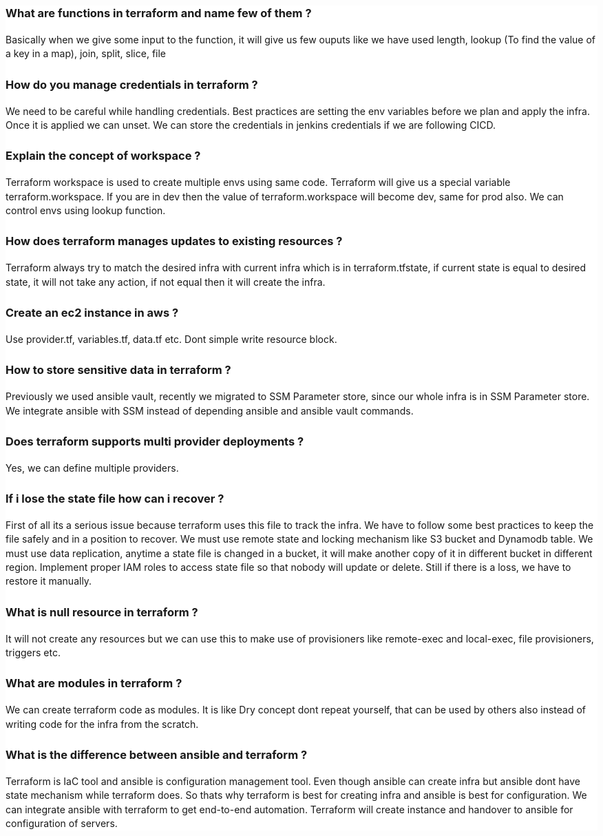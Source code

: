 ### What are functions in terraform and name few of them ?
Basically when we give some input to the function, it will give us few ouputs like we have used length, lookup (To find the value of a key in a map), join, split, slice, file

### How do you manage credentials in terraform ?
We need to be careful while handling credentials. Best practices are setting the env variables before we plan and apply the infra. Once it is applied we can unset. We can store the credentials in jenkins credentials if we are following CICD.

### Explain the concept of workspace ?
Terraform workspace is used to create multiple envs using same code. Terraform will give us a special variable terraform.workspace. If you are in dev then the value of terraform.workspace will become dev, same for prod also. We can control envs using lookup function.

### How does terraform manages updates to existing resources ?
Terraform always try to match the desired infra with current infra which is in terraform.tfstate, if current state is equal to desired state, it will not take any action, if not equal then it will create the infra.

### Create an ec2 instance in aws ?
Use provider.tf, variables.tf, data.tf etc. Dont simple write resource block.

### How to store sensitive data in terraform ?
Previously we used ansible vault, recently we migrated to SSM Parameter store, since our whole infra is in SSM Parameter store. We integrate ansible with SSM instead of depending ansible and ansible vault commands.

### Does terraform supports multi provider deployments ?
Yes, we can define multiple providers.

### If i lose the state file how can i recover ?
First of all its a serious issue because terraform uses this file to track the infra. We have to follow some best practices to keep the file safely and in a position to recover. We must use remote state and locking mechanism like S3 bucket and Dynamodb table. We must use data replication, anytime a state file is changed in a bucket, it will make another copy of it in different bucket in different region. Implement proper IAM roles to access state file so that nobody will update or delete. Still if there is a loss, we have to restore it manually.

### What is null resource in terraform ?
It will not create any resources but we can use this to make use of provisioners like remote-exec and local-exec, file provisioners, triggers etc.

### What are modules in terraform ?
We can create terraform code as modules. It is like Dry concept dont repeat yourself, that can be used by others also instead of writing code for the infra from the scratch.

### What is the difference between ansible and terraform ?
Terraform is IaC tool and ansible is configuration management tool. Even though ansible can create infra but ansible dont have state mechanism while terraform does. So thats why terraform is best for creating infra and ansible is best for configuration. We can integrate ansible with terraform to get end-to-end automation. Terraform will create instance and handover to ansible for configuration of servers.
